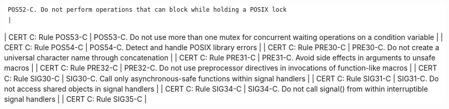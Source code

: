      POS52-C. Do not perform operations that can block while holding a POSIX lock
     |
| 
     CERT C: Rule POS53-C
     | 
     POS53-C. Do not use more than one mutex for concurrent waiting operations on a condition variable
     |
| 
     CERT C: Rule POS54-C
     | 
     POS54-C. Detect and handle POSIX library errors
     |
| 
     CERT C: Rule PRE30-C
     | 
     PRE30-C. Do not create a universal character name through concatenation
     |
| 
     CERT C: Rule PRE31-C
     | 
     PRE31-C. Avoid side effects in arguments to unsafe macros
     |
| 
     CERT C: Rule PRE32-C
     | 
     PRE32-C. Do not use preprocessor directives in invocations of function-like macros
     |
| 
     CERT C: Rule SIG30-C
     | 
     SIG30-C. Call only asynchronous-safe functions within signal handlers
     |
| 
     CERT C: Rule SIG31-C
     | 
     SIG31-C. Do not access shared objects in signal handlers
     |
| 
     CERT C: Rule SIG34-C
     | 
     SIG34-C. Do not call signal() from within interruptible signal handlers
     |
| 
     CERT C: Rule SIG35-C
     | 